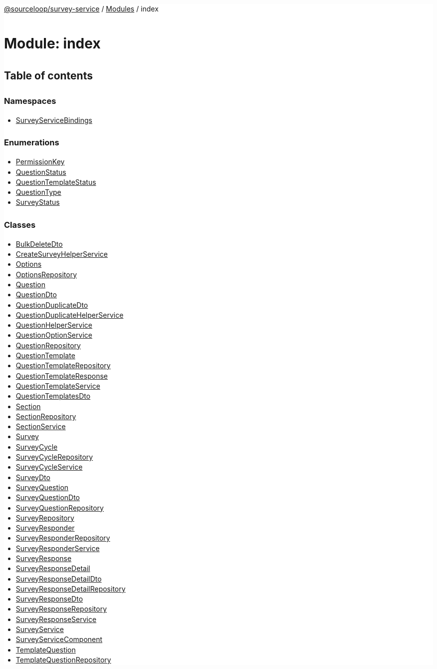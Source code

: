 [@sourceloop/survey-service](../README.md) / [Modules](../modules.md) / index

# Module: index

## Table of contents

### Namespaces

- [SurveyServiceBindings](index.SurveyServiceBindings.md)

### Enumerations

- [PermissionKey](../enums/index.PermissionKey.md)
- [QuestionStatus](../enums/index.QuestionStatus.md)
- [QuestionTemplateStatus](../enums/index.QuestionTemplateStatus.md)
- [QuestionType](../enums/index.QuestionType.md)
- [SurveyStatus](../enums/index.SurveyStatus.md)

### Classes

- [BulkDeleteDto](../classes/index.BulkDeleteDto.md)
- [CreateSurveyHelperService](../classes/index.CreateSurveyHelperService.md)
- [Options](../classes/index.Options.md)
- [OptionsRepository](../classes/index.OptionsRepository.md)
- [Question](../classes/index.Question.md)
- [QuestionDto](../classes/index.QuestionDto.md)
- [QuestionDuplicateDto](../classes/index.QuestionDuplicateDto.md)
- [QuestionDuplicateHelperService](../classes/index.QuestionDuplicateHelperService.md)
- [QuestionHelperService](../classes/index.QuestionHelperService.md)
- [QuestionOptionService](../classes/index.QuestionOptionService.md)
- [QuestionRepository](../classes/index.QuestionRepository.md)
- [QuestionTemplate](../classes/index.QuestionTemplate.md)
- [QuestionTemplateRepository](../classes/index.QuestionTemplateRepository.md)
- [QuestionTemplateResponse](../classes/index.QuestionTemplateResponse.md)
- [QuestionTemplateService](../classes/index.QuestionTemplateService.md)
- [QuestionTemplatesDto](../classes/index.QuestionTemplatesDto.md)
- [Section](../classes/index.Section.md)
- [SectionRepository](../classes/index.SectionRepository.md)
- [SectionService](../classes/index.SectionService.md)
- [Survey](../classes/index.Survey.md)
- [SurveyCycle](../classes/index.SurveyCycle.md)
- [SurveyCycleRepository](../classes/index.SurveyCycleRepository.md)
- [SurveyCycleService](../classes/index.SurveyCycleService.md)
- [SurveyDto](../classes/index.SurveyDto.md)
- [SurveyQuestion](../classes/index.SurveyQuestion.md)
- [SurveyQuestionDto](../classes/index.SurveyQuestionDto.md)
- [SurveyQuestionRepository](../classes/index.SurveyQuestionRepository.md)
- [SurveyRepository](../classes/index.SurveyRepository.md)
- [SurveyResponder](../classes/index.SurveyResponder.md)
- [SurveyResponderRepository](../classes/index.SurveyResponderRepository.md)
- [SurveyResponderService](../classes/index.SurveyResponderService.md)
- [SurveyResponse](../classes/index.SurveyResponse.md)
- [SurveyResponseDetail](../classes/index.SurveyResponseDetail.md)
- [SurveyResponseDetailDto](../classes/index.SurveyResponseDetailDto.md)
- [SurveyResponseDetailRepository](../classes/index.SurveyResponseDetailRepository.md)
- [SurveyResponseDto](../classes/index.SurveyResponseDto.md)
- [SurveyResponseRepository](../classes/index.SurveyResponseRepository.md)
- [SurveyResponseService](../classes/index.SurveyResponseService.md)
- [SurveyService](../classes/index.SurveyService.md)
- [SurveyServiceComponent](../classes/index.SurveyServiceComponent.md)
- [TemplateQuestion](../classes/index.TemplateQuestion.md)
- [TemplateQuestionRepository](../classes/index.TemplateQuestionRepository.md)
